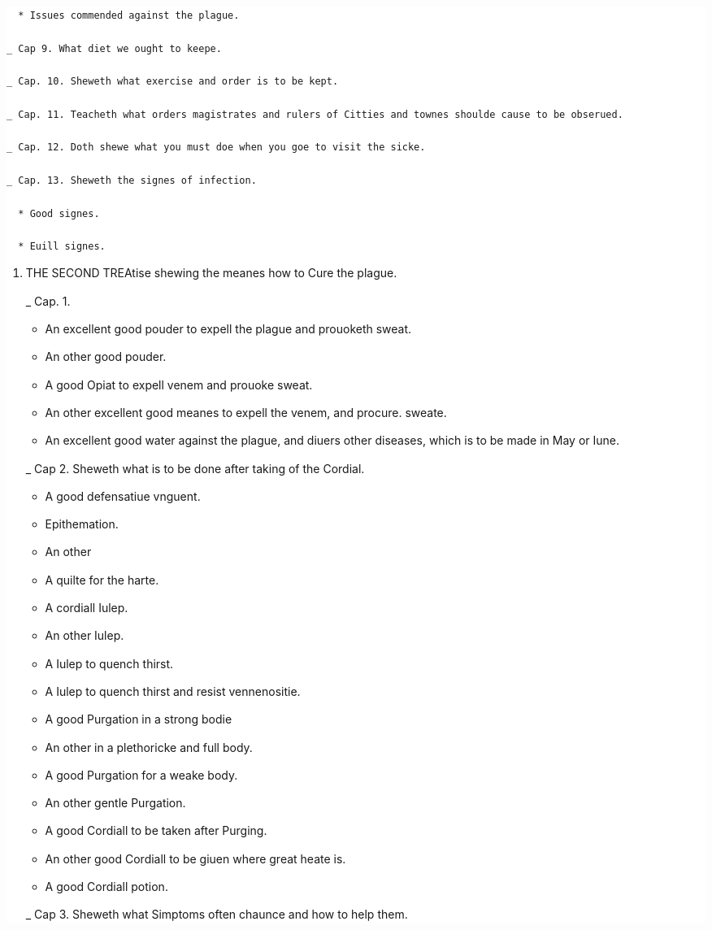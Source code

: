       * Issues commended against the plague.

    _ Cap 9. What diet we ought to keepe.

    _ Cap. 10. Sheweth what exercise and order is to be kept.

    _ Cap. 11. Teacheth what orders magistrates and rulers of Citties and townes shoulde cause to be obserued.

    _ Cap. 12. Doth shewe what you must doe when you goe to visit the sicke.

    _ Cap. 13. Sheweth the signes of infection.

      * Good signes.

      * Euill signes.

1. THE SECOND TREAtise shewing the meanes how to Cure the plague.

    _ Cap. 1.

      * An excellent good pouder to expell the plague and prouoketh sweat.

      * An other good pouder.

      * A good Opiat to expell venem and prouoke sweat.

      * An other excellent good meanes to expell the venem, and procure. sweate.

      * An excellent good water against the plague, and diuers other diseases, which is to be made in May or Iune.

    _ Cap 2. Sheweth what is to be done after taking of the Cordial.

      * A good defensatiue vnguent.

      * Epithemation.

      * An other

      * A quilte for the harte.

      * A cordiall Iulep.

      * An other Iulep.

      * A Iulep to quench thirst.

      * A Iulep to quench thirst and resist vennenositie.

      * A good Purgation in a strong bodie

      * An other in a plethoricke and full body.

      * A good Purgation for a weake body.

      * An other gentle Purgation.

      * A good Cordiall to be taken after Purging.

      * An other good Cordiall to be giuen where great heate is.

      * A good Cordiall potion.

    _ Cap 3. Sheweth what Simptoms often chaunce and how to help them.
